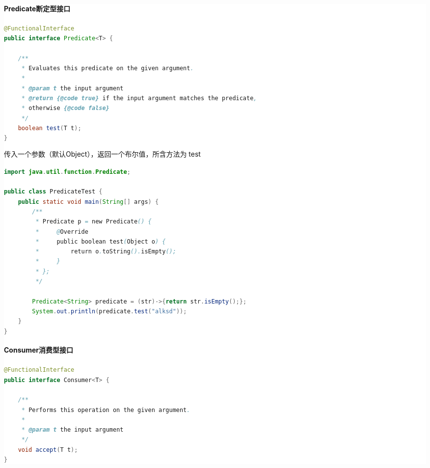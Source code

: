 #### Predicate断定型接口

~~~java
@FunctionalInterface
public interface Predicate<T> {

    /**
     * Evaluates this predicate on the given argument.
     *
     * @param t the input argument
     * @return {@code true} if the input argument matches the predicate,
     * otherwise {@code false}
     */
    boolean test(T t);
}
~~~

传入一个参数（默认Object），返回一个布尔值，所含方法为 test

~~~java
import java.util.function.Predicate;

public class PredicateTest {
    public static void main(String[] args) {
        /**
         * Predicate p = new Predicate() {
         *     @Override
         *     public boolean test(Object o) {
         *         return o.toString().isEmpty();
         *     }
         * };
         */
        
        Predicate<String> predicate = (str)->{return str.isEmpty();};
        System.out.println(predicate.test("alksd"));
    }
}
~~~

#### Consumer消费型接口

~~~java
@FunctionalInterface
public interface Consumer<T> {

    /**
     * Performs this operation on the given argument.
     *
     * @param t the input argument
     */
    void accept(T t);
}
~~~
